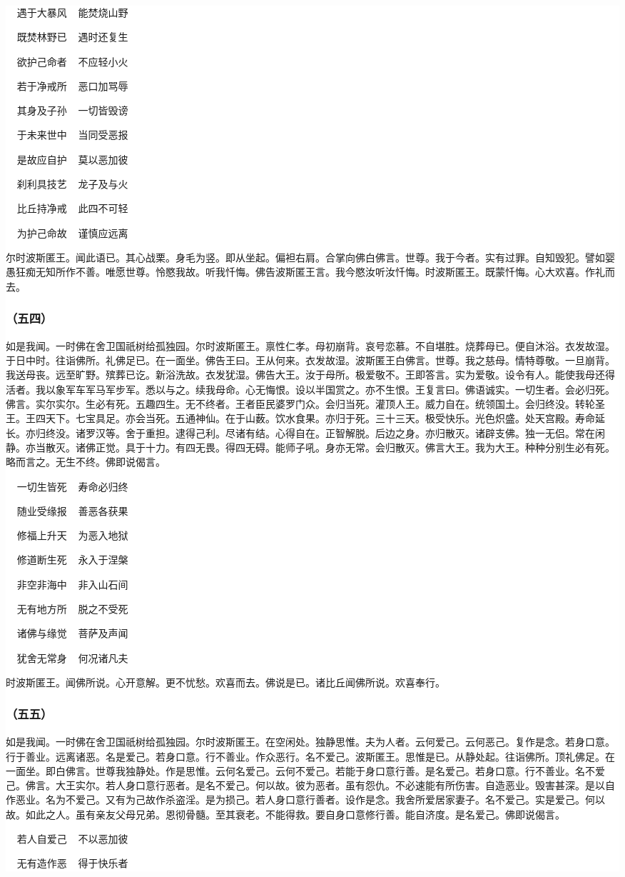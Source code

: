 &nbsp;&nbsp;&nbsp;&nbsp;遇于大暴风&nbsp;&nbsp;&nbsp;&nbsp;能焚烧山野

&nbsp;&nbsp;&nbsp;&nbsp;既焚林野已&nbsp;&nbsp;&nbsp;&nbsp;遇时还复生

&nbsp;&nbsp;&nbsp;&nbsp;欲护己命者&nbsp;&nbsp;&nbsp;&nbsp;不应轻小火

&nbsp;&nbsp;&nbsp;&nbsp;若于净戒所&nbsp;&nbsp;&nbsp;&nbsp;恶口加骂辱

&nbsp;&nbsp;&nbsp;&nbsp;其身及子孙&nbsp;&nbsp;&nbsp;&nbsp;一切皆毁谤

&nbsp;&nbsp;&nbsp;&nbsp;于未来世中&nbsp;&nbsp;&nbsp;&nbsp;当同受恶报

&nbsp;&nbsp;&nbsp;&nbsp;是故应自护&nbsp;&nbsp;&nbsp;&nbsp;莫以恶加彼

&nbsp;&nbsp;&nbsp;&nbsp;刹利具技艺&nbsp;&nbsp;&nbsp;&nbsp;龙子及与火

&nbsp;&nbsp;&nbsp;&nbsp;比丘持净戒&nbsp;&nbsp;&nbsp;&nbsp;此四不可轻

&nbsp;&nbsp;&nbsp;&nbsp;为护己命故&nbsp;&nbsp;&nbsp;&nbsp;谨慎应远离

尔时波斯匿王。闻此语已。其心战栗。身毛为竖。即从坐起。偏袒右肩。合掌向佛白佛言。世尊。我于今者。实有过罪。自知毁犯。譬如婴愚狂痴无知所作不善。唯愿世尊。怜愍我故。听我忏悔。佛告波斯匿王言。我今愍汝听汝忏悔。时波斯匿王。既蒙忏悔。心大欢喜。作礼而去。

### （五四）<a name="54"></a>

如是我闻。一时佛在舍卫国祇树给孤独园。尔时波斯匿王。禀性仁孝。母初崩背。哀号恋慕。不自堪胜。烧葬母已。便自沐浴。衣发故湿。于日中时。往诣佛所。礼佛足已。在一面坐。佛告王曰。王从何来。衣发故湿。波斯匿王白佛言。世尊。我之慈母。情特尊敬。一旦崩背。我送母丧。远至旷野。殡葬已讫。新浴洗故。衣发犹湿。佛告大王。汝于母所。极爱敬不。王即答言。实为爱敬。设令有人。能使我母还得活者。我以象军车军马军步军。悉以与之。续我母命。心无悔恨。设以半国赏之。亦不生恨。王复言曰。佛语诚实。一切生者。会必归死。佛言。实尔实尔。生必有死。五趣四生。无不终者。王者臣民婆罗门众。会归当死。灌顶人王。威力自在。统领国土。会归终没。转轮圣王。王四天下。七宝具足。亦会当死。五通神仙。在于山薮。饮水食果。亦归于死。三十三天。极受快乐。光色炽盛。处天宫殿。寿命延长。亦归终没。诸罗汉等。舍于重担。逮得己利。尽诸有结。心得自在。正智解脱。后边之身。亦归散灭。诸辟支佛。独一无侣。常在闲静。亦当散灭。诸佛正觉。具于十力。有四无畏。得四无碍。能师子吼。身亦无常。会归散灭。佛言大王。我为大王。种种分别生必有死。略而言之。无生不终。佛即说偈言。

&nbsp;&nbsp;&nbsp;&nbsp;一切生皆死&nbsp;&nbsp;&nbsp;&nbsp;寿命必归终

&nbsp;&nbsp;&nbsp;&nbsp;随业受缘报&nbsp;&nbsp;&nbsp;&nbsp;善恶各获果

&nbsp;&nbsp;&nbsp;&nbsp;修福上升天&nbsp;&nbsp;&nbsp;&nbsp;为恶入地狱

&nbsp;&nbsp;&nbsp;&nbsp;修道断生死&nbsp;&nbsp;&nbsp;&nbsp;永入于涅槃

&nbsp;&nbsp;&nbsp;&nbsp;非空非海中&nbsp;&nbsp;&nbsp;&nbsp;非入山石间

&nbsp;&nbsp;&nbsp;&nbsp;无有地方所&nbsp;&nbsp;&nbsp;&nbsp;脱之不受死

&nbsp;&nbsp;&nbsp;&nbsp;诸佛与缘觉&nbsp;&nbsp;&nbsp;&nbsp;菩萨及声闻

&nbsp;&nbsp;&nbsp;&nbsp;犹舍无常身&nbsp;&nbsp;&nbsp;&nbsp;何况诸凡夫

时波斯匿王。闻佛所说。心开意解。更不忧愁。欢喜而去。佛说是已。诸比丘闻佛所说。欢喜奉行。

### （五五）<a name="55"></a>

如是我闻。一时佛在舍卫国祇树给孤独园。尔时波斯匿王。在空闲处。独静思惟。夫为人者。云何爱己。云何恶己。复作是念。若身口意。行于善业。远离诸恶。名是爱己。若身口意。行不善业。作众恶行。名不爱己。波斯匿王。思惟是已。从静处起。往诣佛所。顶礼佛足。在一面坐。即白佛言。世尊我独静处。作是思惟。云何名爱己。云何不爱己。若能于身口意行善。是名爱己。若身口意。行不善业。名不爱己。佛言。大王实尔。若人身口意行恶者。是名不爱己。何以故。彼为恶者。虽有怨仇。不必速能有所伤害。自造恶业。毁害甚深。是以自作恶业。名为不爱己。又有为己故作杀盗淫。是为损己。若人身口意行善者。设作是念。我舍所爱居家妻子。名不爱己。实是爱己。何以故。如此之人。虽有亲友父母兄弟。恩彻骨髓。至其衰老。不能得救。要自身口意修行善。能自济度。是名爱己。佛即说偈言。

&nbsp;&nbsp;&nbsp;&nbsp;若人自爱己&nbsp;&nbsp;&nbsp;&nbsp;不以恶加彼

&nbsp;&nbsp;&nbsp;&nbsp;无有造作恶&nbsp;&nbsp;&nbsp;&nbsp;得于快乐者
